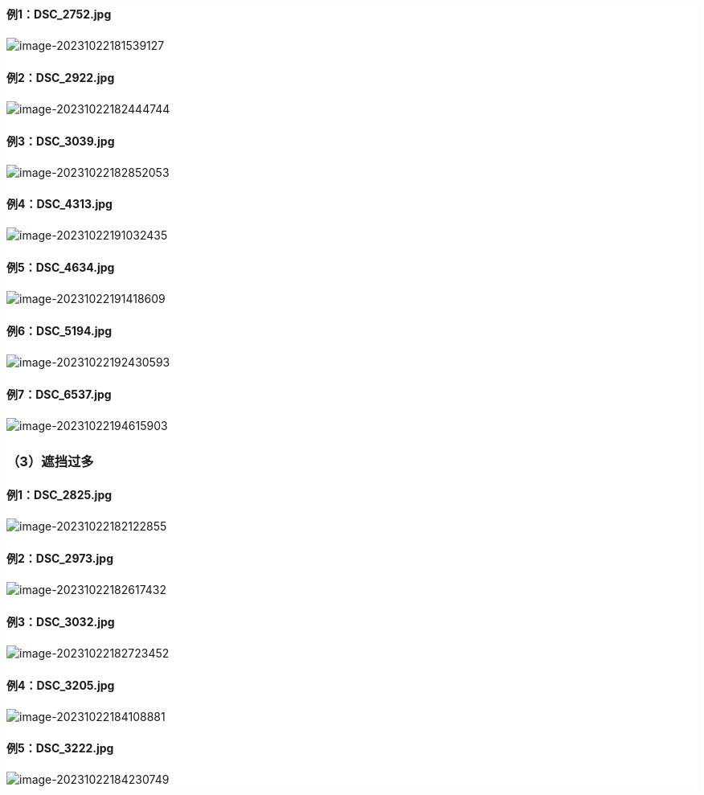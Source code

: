 #### 例1：DSC_2752.jpg

![image-20231022181539127](images/image-20231022181539127.jpg)

#### 例2：DSC_2922.jpg

![image-20231022182444744](images/image-20231022182444744.jpg)

#### 例3：DSC_3039.jpg

![image-20231022182852053](images/image-20231022182852053.jpg)

#### 例4：DSC_4313.jpg

![image-20231022191032435](images/image-20231022191032435.jpg)

#### 例5：DSC_4634.jpg

![image-20231022191418609](images/image-20231022191418609.jpg)

#### 例6：DSC_5194.jpg

![image-20231022192430593](images/image-20231022192430593.jpg)

#### 例7：DSC_6537.jpg

![image-20231022194615903](images/image-20231022194615903.jpg)

### （3）遮挡过多

#### 例1：DSC_2825.jpg

![image-20231022182122855](images/image-20231022182122855.jpg)

#### 例2：DSC_2973.jpg

![image-20231022182617432](images/image-20231022182617432.jpg)

#### 例3：DSC_3032.jpg

![image-20231022182723452](images/image-20231022182723452.jpg)

#### 例4：DSC_3205.jpg

![image-20231022184108881](images/image-20231022184108881.jpg)

#### 例5：DSC_3222.jpg

![image-20231022184230749](images/image-20231022184230749.jpg)

